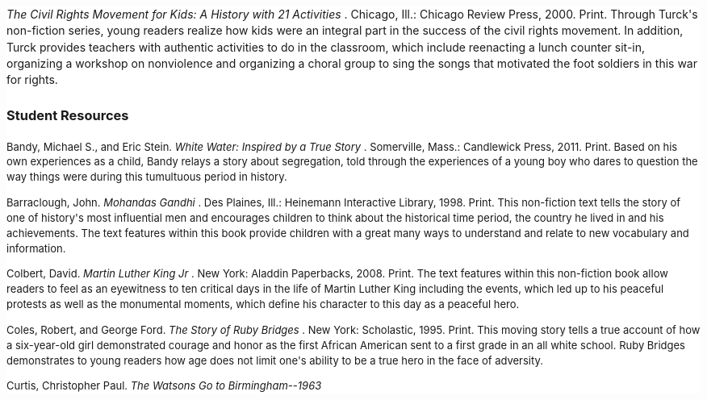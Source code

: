    <i>
    The Civil Rights Movement for Kids: A History with 21 Activities
   </i>
   . Chicago, Ill.: Chicago Review Press, 2000. Print. Through Turck's non-fiction series, young readers realize how kids were an integral part in the success of the civil rights movement. In addition, Turck provides teachers with authentic activities to do in the classroom, which include reenacting a lunch counter sit-in, organizing a workshop on nonviolence and organizing a choral group to sing the songs that motivated the foot soldiers in this war for rights.
  </p>

</font>
 <h3>
  Student Resources
 </h3>
 <font size="-1">
  <p>
   Bandy, Michael S., and Eric Stein.
   <i>
    White Water: Inspired by a True Story
   </i>
   . Somerville, Mass.: Candlewick Press, 2011. Print. Based on his own experiences as a child, Bandy relays a story about segregation, told through the experiences of a young boy who dares to question the way things were during this tumultuous period in history.
  </p>
<p>
   Barraclough, John.
   <i>
    Mohandas Gandhi
   </i>
   . Des Plaines, Ill.: Heinemann Interactive Library, 1998. Print. This non-fiction text tells the story of one of history's most influential men and encourages children to think about the historical time period, the country he lived in and his achievements. The text features within this book provide children with a great many ways to understand and relate to new vocabulary and information.
  </p>
<p>
   Colbert, David.
   <i>
    Martin Luther King Jr
   </i>
   . New York: Aladdin Paperbacks, 2008. Print. The text features within this non-fiction book allow readers to feel as an eyewitness to ten critical days in the life of Martin Luther King including the events, which led up to his peaceful protests as well as the monumental moments, which define his character to this day as a peaceful hero.
  </p>
<p>
   Coles, Robert, and George Ford.
   <i>
    The Story of Ruby Bridges
   </i>
   . New York: Scholastic, 1995. Print. This moving story tells a true account of how a six-year-old girl demonstrated courage and honor as the first African American sent to a first grade in an all white school. Ruby Bridges demonstrates to young readers how age does not limit one's ability to be a true hero in the face of adversity.
  </p>
<p>
   Curtis, Christopher Paul.
   <i>
    The Watsons Go to Birmingham--1963
   </i>